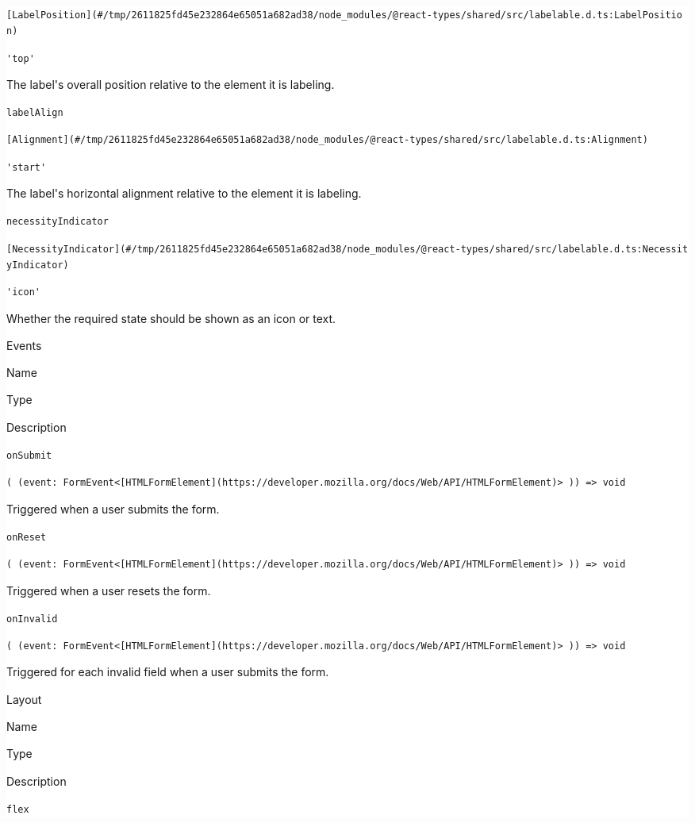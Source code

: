 `[LabelPosition](#/tmp/2611825fd45e232864e65051a682ad38/node_modules/@react-types/shared/src/labelable.d.ts:LabelPosition)`

`'top'`

The label's overall position relative to the element it is labeling.

`labelAlign`

`[Alignment](#/tmp/2611825fd45e232864e65051a682ad38/node_modules/@react-types/shared/src/labelable.d.ts:Alignment)`

`'start'`

The label's horizontal alignment relative to the element it is labeling.

`necessityIndicator`

`[NecessityIndicator](#/tmp/2611825fd45e232864e65051a682ad38/node_modules/@react-types/shared/src/labelable.d.ts:NecessityIndicator)`

`'icon'`

Whether the required state should be shown as an icon or text.

Events

Name

Type

Description

`onSubmit`

`( (event: FormEvent<[HTMLFormElement](https://developer.mozilla.org/docs/Web/API/HTMLFormElement)> )) => void`

Triggered when a user submits the form.

`onReset`

`( (event: FormEvent<[HTMLFormElement](https://developer.mozilla.org/docs/Web/API/HTMLFormElement)> )) => void`

Triggered when a user resets the form.

`onInvalid`

`( (event: FormEvent<[HTMLFormElement](https://developer.mozilla.org/docs/Web/API/HTMLFormElement)> )) => void`

Triggered for each invalid field when a user submits the form.

Layout

Name

Type

Description

`flex`
